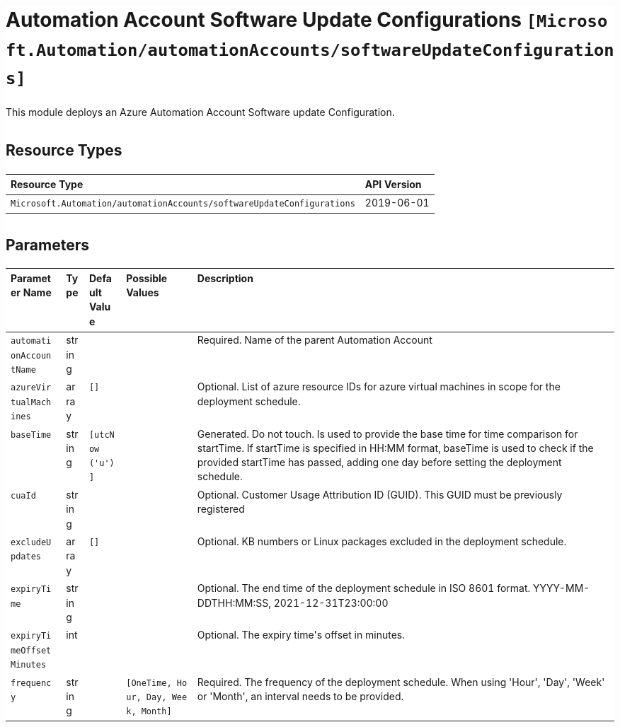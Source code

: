 # Automation Account Software Update Configurations `[Microsoft.Automation/automationAccounts/softwareUpdateConfigurations]`

This module deploys an Azure Automation Account Software update Configuration.

## Resource Types

| Resource Type                                                          | API Version |
| :--------------------------------------------------------------------- | :---------- |
| `Microsoft.Automation/automationAccounts/softwareUpdateConfigurations` | 2019-06-01  |

## Parameters

| Parameter Name            | Type   | Default Value           | Possible Values                                                                                                       | Description                                                                                                                                                                                                                                                                                                                            |
| :------------------------ | :----- | :---------------------- | :-------------------------------------------------------------------------------------------------------------------- | :------------------------------------------------------------------------------------------------------------------------------------------------------------------------------------------------------------------------------------------------------------------------------------------------------------------------------------- |
| `automationAccountName`   | string |                         |                                                                                                                       | Required. Name of the parent Automation Account                                                                                                                                                                                                                                                                                        |
| `azureVirtualMachines`    | array  | `[]`                    |                                                                                                                       | Optional. List of azure resource IDs for azure virtual machines in scope for the deployment schedule.                                                                                                                                                                                                                                  |
| `baseTime`                | string | `[utcNow('u')]`         |                                                                                                                       | Generated. Do not touch. Is used to provide the base time for time comparison for startTime. If startTime is specified in HH:MM format, baseTime is used to check if the provided startTime has passed, adding one day before setting the deployment schedule.                                                                         |
| `cuaId`                   | string |                         |                                                                                                                       | Optional. Customer Usage Attribution ID (GUID). This GUID must be previously registered                                                                                                                                                                                                                                                |
| `excludeUpdates`          | array  | `[]`                    |                                                                                                                       | Optional. KB numbers or Linux packages excluded in the deployment schedule.                                                                                                                                                                                                                                                            |
| `expiryTime`              | string |                         |                                                                                                                       | Optional. The end time of the deployment schedule in ISO 8601 format. YYYY-MM-DDTHH:MM:SS, 2021-12-31T23:00:00                                                                                                                                                                                                                         |
| `expiryTimeOffsetMinutes` | int    |                         |                                                                                                                       | Optional. The expiry time's offset in minutes.                                                                                                                                                                                                                                                                                         |
| `frequency`               | string |                         | `[OneTime, Hour, Day, Week, Month]`                                                                                   | Required. The frequency of the deployment schedule. When using 'Hour', 'Day', 'Week' or 'Month', an interval needs to be provided.                                                                                                                                                                                                     |
